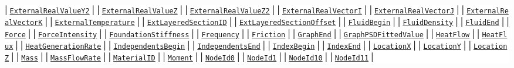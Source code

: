 | [`ExternalRealValueY2`](#LoadVariableVariationType.ExternalRealValueY2) |
| [`ExternalRealValueZ`](#LoadVariableVariationType.ExternalRealValueZ) |
| [`ExternalRealValueZ2`](#LoadVariableVariationType.ExternalRealValueZ2) |
| [`ExternalRealVectorI`](#LoadVariableVariationType.ExternalRealVectorI) |
| [`ExternalRealVectorJ`](#LoadVariableVariationType.ExternalRealVectorJ) |
| [`ExternalRealVectorK`](#LoadVariableVariationType.ExternalRealVectorK) |
| [`ExternalTemperature`](#LoadVariableVariationType.ExternalTemperature) |
| [`ExtLayeredSectionID`](#LoadVariableVariationType.ExtLayeredSectionID) |
| [`ExtLayeredSectionOffset`](#LoadVariableVariationType.ExtLayeredSectionOffset) |
| [`FluidBegin`](#LoadVariableVariationType.FluidBegin) |
| [`FluidDensity`](#LoadVariableVariationType.FluidDensity) |
| [`FluidEnd`](#LoadVariableVariationType.FluidEnd) |
| [`Force`](./../../../ACT/Automation/Mechanical/BoundaryConditions/Force.md#Force) |
| [`ForceIntensity`](#LoadVariableVariationType.ForceIntensity) |
| [`FoundationStiffness`](#LoadVariableVariationType.FoundationStiffness) |
| [`Frequency`](#LoadVariableVariationType.Frequency) |
| [`Friction`](#LoadVariableVariationType.Friction) |
| [`GraphEnd`](#LoadVariableVariationType.GraphEnd) |
| [`GraphPSDFittedValue`](#LoadVariableVariationType.GraphPSDFittedValue) |
| [`HeatFlow`](./../../../ACT/Automation/Mechanical/BoundaryConditions/HeatFlow.md#HeatFlow) |
| [`HeatFlux`](./../../../ACT/Automation/Mechanical/BoundaryConditions/HeatFlux.md#HeatFlux) |
| [`HeatGenerationRate`](#LoadVariableVariationType.HeatGenerationRate) |
| [`IndependentsBegin`](#LoadVariableVariationType.IndependentsBegin) |
| [`IndependentsEnd`](#LoadVariableVariationType.IndependentsEnd) |
| [`IndexBegin`](#LoadVariableVariationType.IndexBegin) |
| [`IndexEnd`](#LoadVariableVariationType.IndexEnd) |
| [`LocationX`](#LoadVariableVariationType.LocationX) |
| [`LocationY`](#LoadVariableVariationType.LocationY) |
| [`LocationZ`](#LoadVariableVariationType.LocationZ) |
| [`Mass`](#LoadVariableVariationType.Mass) |
| [`MassFlowRate`](./../../../ACT/Automation/Mechanical/BoundaryConditions/MassFlowRate.md#MassFlowRate) |
| [`MaterialID`](#LoadVariableVariationType.MaterialID) |
| [`Moment`](./../../../ACT/Automation/Mechanical/BoundaryConditions/Moment.md#Moment) |
| [`NodeId0`](#LoadVariableVariationType.NodeId0) |
| [`NodeId1`](#LoadVariableVariationType.NodeId1) |
| [`NodeId10`](#LoadVariableVariationType.NodeId10) |
| [`NodeId11`](#LoadVariableVariationType.NodeId11) |